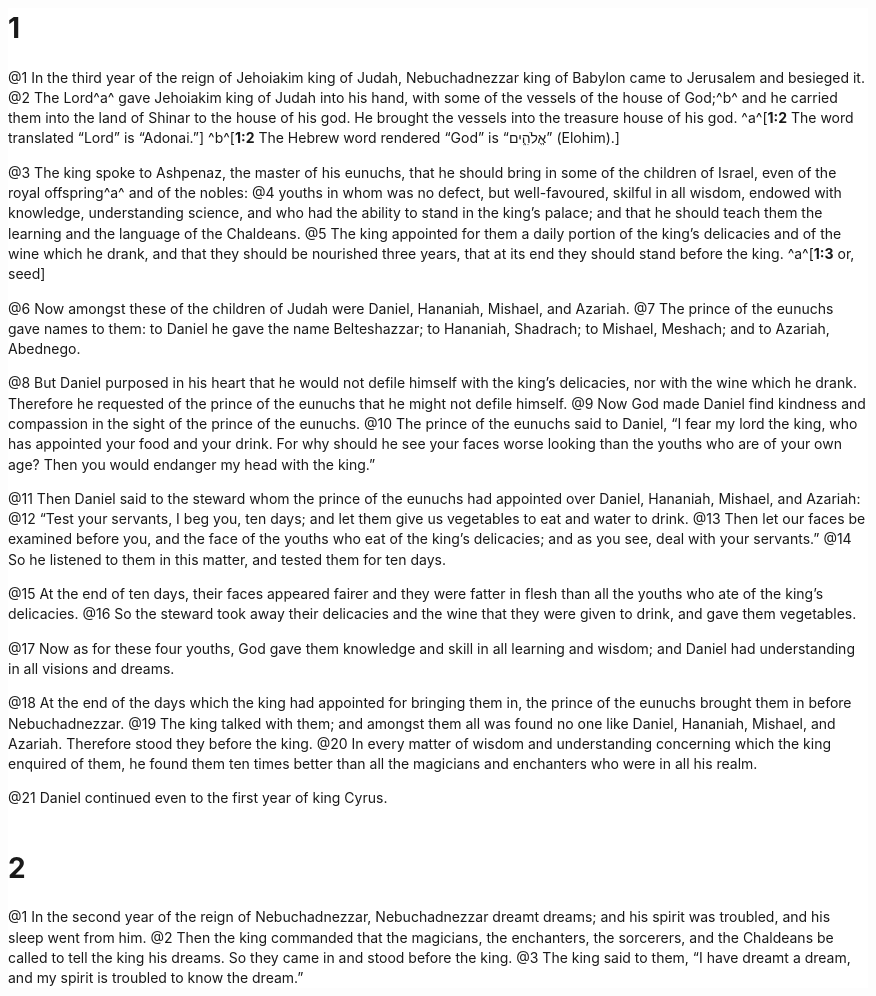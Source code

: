 # 1 
@1 In the third year of the reign of Jehoiakim king of Judah, Nebuchadnezzar king of Babylon came to Jerusalem and besieged it. @2 The Lord^a^ gave Jehoiakim king of Judah into his hand, with some of the vessels of the house of God;^b^ and he carried them into the land of Shinar to the house of his god. He brought the vessels into the treasure house of his god. 
^a^[**1:2** The word translated “Lord” is “Adonai.”] ^b^[**1:2** The Hebrew word rendered “God” is “אֱלֹהִ֑ים” (Elohim).]

@3 The king spoke to Ashpenaz, the master of his eunuchs, that he should bring in some of the children of Israel, even of the royal offspring^a^ and of the nobles: @4 youths in whom was no defect, but well-favoured, skilful in all wisdom, endowed with knowledge, understanding science, and who had the ability to stand in the king’s palace; and that he should teach them the learning and the language of the Chaldeans. @5 The king appointed for them a daily portion of the king’s delicacies and of the wine which he drank, and that they should be nourished three years, that at its end they should stand before the king. 
^a^[**1:3** or, seed]

@6 Now amongst these of the children of Judah were Daniel, Hananiah, Mishael, and Azariah. @7 The prince of the eunuchs gave names to them: to Daniel he gave the name Belteshazzar; to Hananiah, Shadrach; to Mishael, Meshach; and to Azariah, Abednego. 

@8 But Daniel purposed in his heart that he would not defile himself with the king’s delicacies, nor with the wine which he drank. Therefore he requested of the prince of the eunuchs that he might not defile himself. @9 Now God made Daniel find kindness and compassion in the sight of the prince of the eunuchs. @10 The prince of the eunuchs said to Daniel, “I fear my lord the king, who has appointed your food and your drink. For why should he see your faces worse looking than the youths who are of your own age? Then you would endanger my head with the king.” 

@11 Then Daniel said to the steward whom the prince of the eunuchs had appointed over Daniel, Hananiah, Mishael, and Azariah: @12 “Test your servants, I beg you, ten days; and let them give us vegetables to eat and water to drink. @13 Then let our faces be examined before you, and the face of the youths who eat of the king’s delicacies; and as you see, deal with your servants.” @14 So he listened to them in this matter, and tested them for ten days. 

@15 At the end of ten days, their faces appeared fairer and they were fatter in flesh than all the youths who ate of the king’s delicacies. @16 So the steward took away their delicacies and the wine that they were given to drink, and gave them vegetables. 

@17 Now as for these four youths, God gave them knowledge and skill in all learning and wisdom; and Daniel had understanding in all visions and dreams. 

@18 At the end of the days which the king had appointed for bringing them in, the prince of the eunuchs brought them in before Nebuchadnezzar. @19 The king talked with them; and amongst them all was found no one like Daniel, Hananiah, Mishael, and Azariah. Therefore stood they before the king. @20 In every matter of wisdom and understanding concerning which the king enquired of them, he found them ten times better than all the magicians and enchanters who were in all his realm. 

@21 Daniel continued even to the first year of king Cyrus. 

# 2 
@1 In the second year of the reign of Nebuchadnezzar, Nebuchadnezzar dreamt dreams; and his spirit was troubled, and his sleep went from him. @2 Then the king commanded that the magicians, the enchanters, the sorcerers, and the Chaldeans be called to tell the king his dreams. So they came in and stood before the king. @3 The king said to them, “I have dreamt a dream, and my spirit is troubled to know the dream.” 
